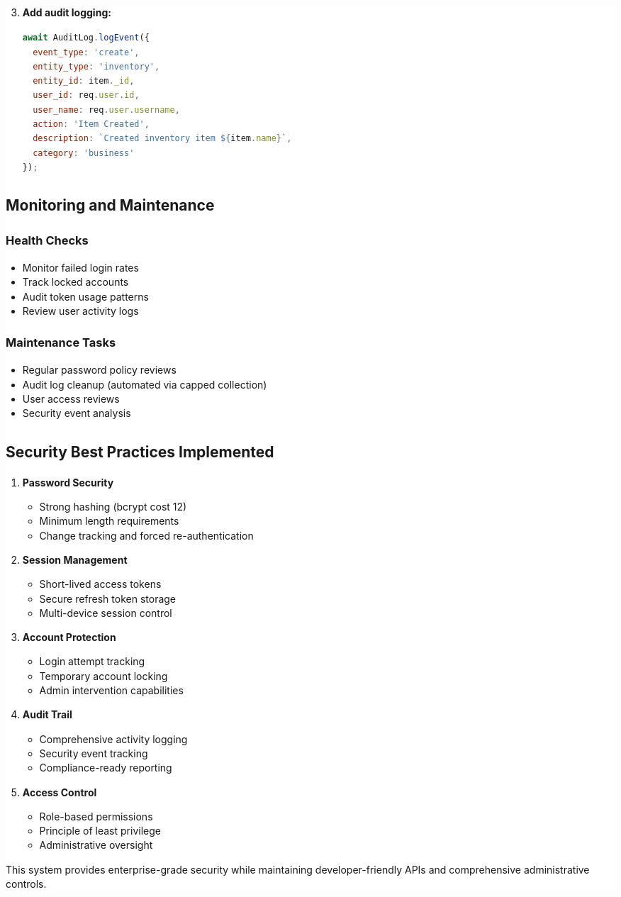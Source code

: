3. **Add audit logging:**
   ```javascript
   await AuditLog.logEvent({
     event_type: 'create',
     entity_type: 'inventory',
     entity_id: item._id,
     user_id: req.user.id,
     user_name: req.user.username,
     action: 'Item Created',
     description: `Created inventory item ${item.name}`,
     category: 'business'
   });
   ```

## Monitoring and Maintenance

### Health Checks
- Monitor failed login rates
- Track locked accounts
- Audit token usage patterns
- Review user activity logs

### Maintenance Tasks
- Regular password policy reviews
- Audit log cleanup (automated via capped collection)
- User access reviews
- Security event analysis

## Security Best Practices Implemented

1. **Password Security**
   - Strong hashing (bcrypt cost 12)
   - Minimum length requirements
   - Change tracking and forced re-authentication

2. **Session Management**
   - Short-lived access tokens
   - Secure refresh token storage
   - Multi-device session control

3. **Account Protection**
   - Login attempt tracking
   - Temporary account locking
   - Admin intervention capabilities

4. **Audit Trail**
   - Comprehensive activity logging
   - Security event tracking
   - Compliance-ready reporting

5. **Access Control**
   - Role-based permissions
   - Principle of least privilege
   - Administrative oversight

This system provides enterprise-grade security while maintaining developer-friendly APIs and comprehensive administrative controls.
